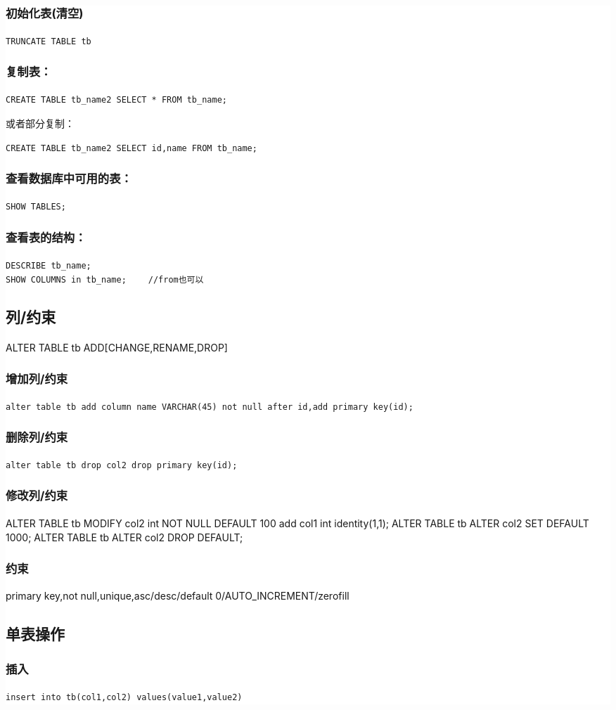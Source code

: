 ### 初始化表(清空)
```
TRUNCATE TABLE tb
```

### 复制表：
```
CREATE TABLE tb_name2 SELECT * FROM tb_name;
```
或者部分复制：
```
CREATE TABLE tb_name2 SELECT id,name FROM tb_name;
```

### 查看数据库中可用的表：
```
SHOW TABLES;
```

### 查看表的结构：
```
DESCRIBE tb_name;
SHOW COLUMNS in tb_name; 　　//from也可以
```

## 列/约束
ALTER TABLE tb ADD[CHANGE,RENAME,DROP]
### 增加列/约束
```
alter table tb add column name VARCHAR(45) not null after id,add primary key(id);
```

### 删除列/约束
```
alter table tb drop col2 drop primary key(id);
```

### 修改列/约束
ALTER TABLE tb MODIFY col2 int NOT NULL DEFAULT 100 add col1 int identity(1,1);
ALTER TABLE tb ALTER col2 SET DEFAULT 1000;
ALTER TABLE tb ALTER col2 DROP DEFAULT;

### 约束
primary key,not null,unique,asc/desc/default 0/AUTO_INCREMENT/zerofill

## 单表操作
### 插入
```
insert into tb(col1,col2) values(value1,value2)
```
